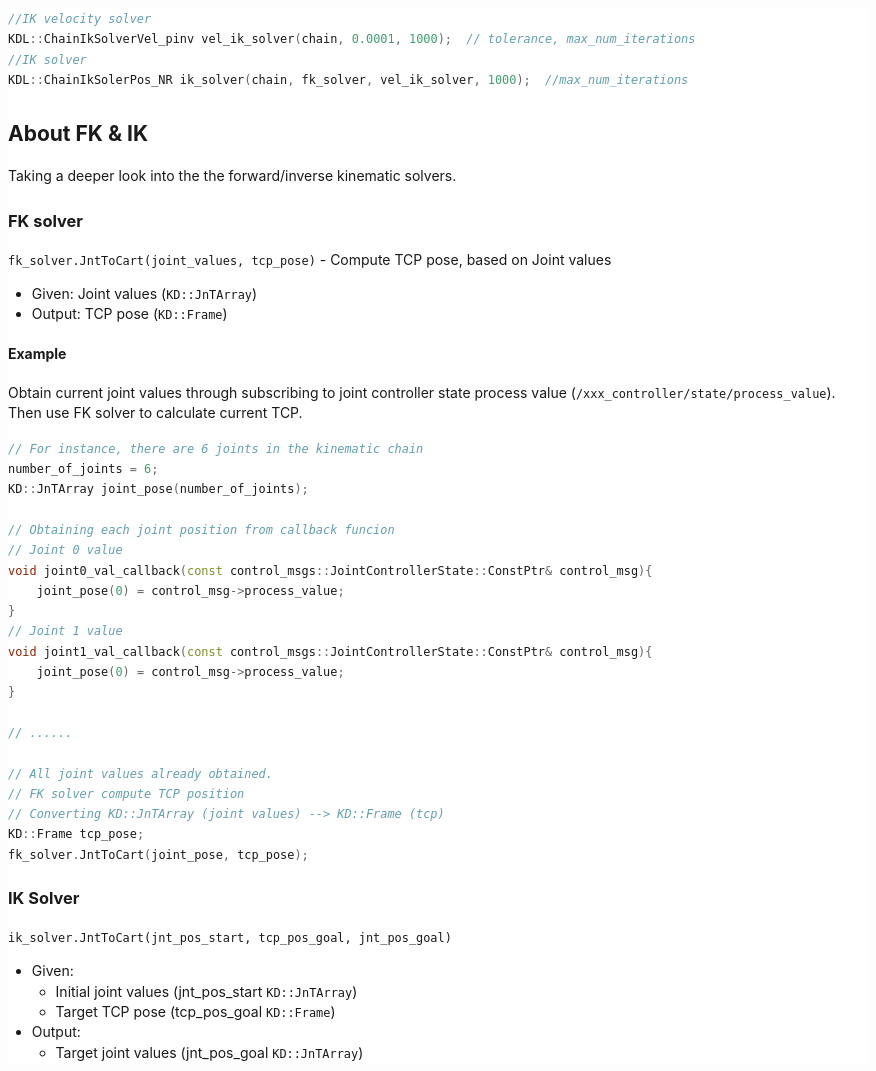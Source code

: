 ``` cpp
//IK velocity solver
KDL::ChainIkSolverVel_pinv vel_ik_solver(chain, 0.0001, 1000);  // tolerance, max_num_iterations
//IK solver 
KDL::ChainIkSolerPos_NR ik_solver(chain, fk_solver, vel_ik_solver, 1000);  //max_num_iterations
```
## About FK & IK
Taking a deeper look into the the forward/inverse kinematic solvers.

### FK solver

`fk_solver.JntToCart(joint_values, tcp_pose)` - Compute TCP pose, based on Joint values
* Given: Joint values (`KD::JnTArray`)
* Output: TCP pose (`KD::Frame`) 

#### Example
Obtain current joint values through subscribing to joint controller state process value (`/xxx_controller/state/process_value`).
Then use FK solver to calculate current TCP.
``` cpp
// For instance, there are 6 joints in the kinematic chain
number_of_joints = 6;
KD::JnTArray joint_pose(number_of_joints);

// Obtaining each joint position from callback funcion
// Joint 0 value
void joint0_val_callback(const control_msgs::JointControllerState::ConstPtr& control_msg){
    joint_pose(0) = control_msg->process_value;
}
// Joint 1 value
void joint1_val_callback(const control_msgs::JointControllerState::ConstPtr& control_msg){
    joint_pose(0) = control_msg->process_value;
}

// ......

// All joint values already obtained.
// FK solver compute TCP position
// Converting KD::JnTArray (joint values) --> KD::Frame (tcp)
KD::Frame tcp_pose;
fk_solver.JntToCart(joint_pose, tcp_pose);
```

### IK Solver
`ik_solver.JntToCart(jnt_pos_start, tcp_pos_goal, jnt_pos_goal)`
* Given: 
  * Initial joint values (jnt_pos_start `KD::JnTArray`)
  * Target TCP pose (tcp_pos_goal `KD::Frame`)
* Output: 
  * Target joint values (jnt_pos_goal `KD::JnTArray`) 
